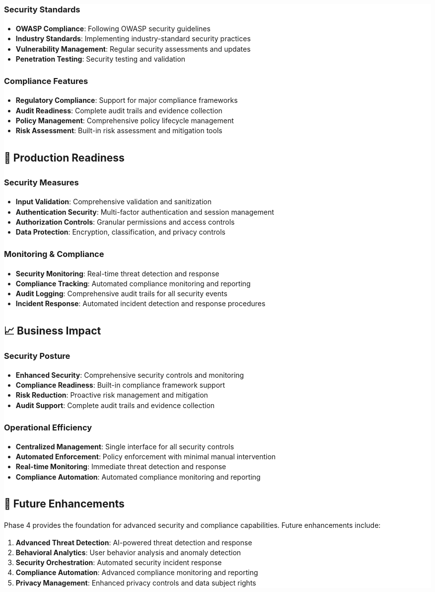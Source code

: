 ### **Security Standards**
- **OWASP Compliance**: Following OWASP security guidelines
- **Industry Standards**: Implementing industry-standard security practices
- **Vulnerability Management**: Regular security assessments and updates
- **Penetration Testing**: Security testing and validation

### **Compliance Features**
- **Regulatory Compliance**: Support for major compliance frameworks
- **Audit Readiness**: Complete audit trails and evidence collection
- **Policy Management**: Comprehensive policy lifecycle management
- **Risk Assessment**: Built-in risk assessment and mitigation tools

## 🚀 **Production Readiness**

### **Security Measures**
- **Input Validation**: Comprehensive validation and sanitization
- **Authentication Security**: Multi-factor authentication and session management
- **Authorization Controls**: Granular permissions and access controls
- **Data Protection**: Encryption, classification, and privacy controls

### **Monitoring & Compliance**
- **Security Monitoring**: Real-time threat detection and response
- **Compliance Tracking**: Automated compliance monitoring and reporting
- **Audit Logging**: Comprehensive audit trails for all security events
- **Incident Response**: Automated incident detection and response procedures

## 📈 **Business Impact**

### **Security Posture**
- **Enhanced Security**: Comprehensive security controls and monitoring
- **Compliance Readiness**: Built-in compliance framework support
- **Risk Reduction**: Proactive risk management and mitigation
- **Audit Support**: Complete audit trails and evidence collection

### **Operational Efficiency**
- **Centralized Management**: Single interface for all security controls
- **Automated Enforcement**: Policy enforcement with minimal manual intervention
- **Real-time Monitoring**: Immediate threat detection and response
- **Compliance Automation**: Automated compliance monitoring and reporting

## 🔄 **Future Enhancements**

Phase 4 provides the foundation for advanced security and compliance capabilities. Future enhancements include:

1. **Advanced Threat Detection**: AI-powered threat detection and response
2. **Behavioral Analytics**: User behavior analysis and anomaly detection
3. **Security Orchestration**: Automated security incident response
4. **Compliance Automation**: Advanced compliance monitoring and reporting
5. **Privacy Management**: Enhanced privacy controls and data subject rights
